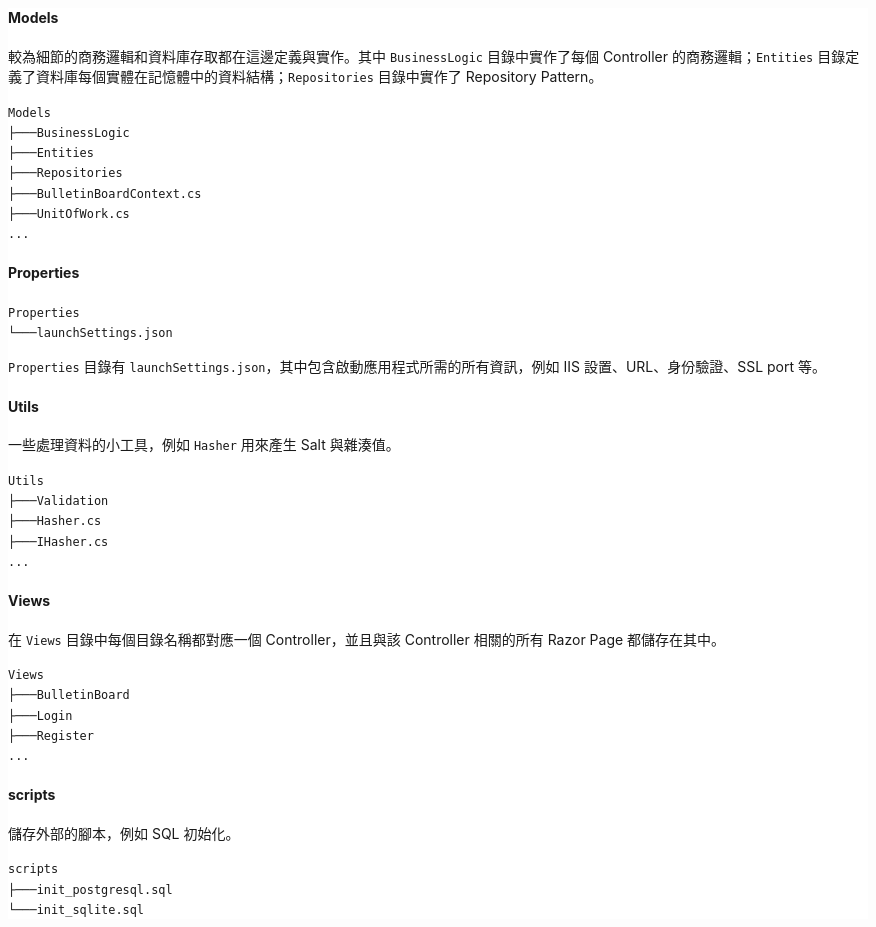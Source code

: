 #### Models

較為細節的商務邏輯和資料庫存取都在這邊定義與實作。其中 `BusinessLogic` 目錄中實作了每個 Controller 的商務邏輯；`Entities` 目錄定義了資料庫每個實體在記憶體中的資料結構；`Repositories` 目錄中實作了 Repository Pattern。

```bash
Models
├───BusinessLogic
├───Entities
├───Repositories
├───BulletinBoardContext.cs
├───UnitOfWork.cs
...
```

#### Properties

```bash
Properties
└───launchSettings.json
```

`Properties` 目錄有 `launchSettings.json`，其中包含啟動應用程式所需的所有資訊，例如 IIS 設置、URL、身份驗證、SSL port 等。

#### Utils

一些處理資料的小工具，例如 `Hasher` 用來產生 Salt 與雜湊值。

```bash
Utils
├───Validation
├───Hasher.cs
├───IHasher.cs
...
```

#### Views

在 `Views` 目錄中每個目錄名稱都對應一個 Controller，並且與該 Controller 相關的所有 Razor Page 都儲存在其中。

```bash
Views
├───BulletinBoard
├───Login
├───Register
...
```

#### scripts

儲存外部的腳本，例如 SQL 初始化。

```bash
scripts
├───init_postgresql.sql
└───init_sqlite.sql
```
